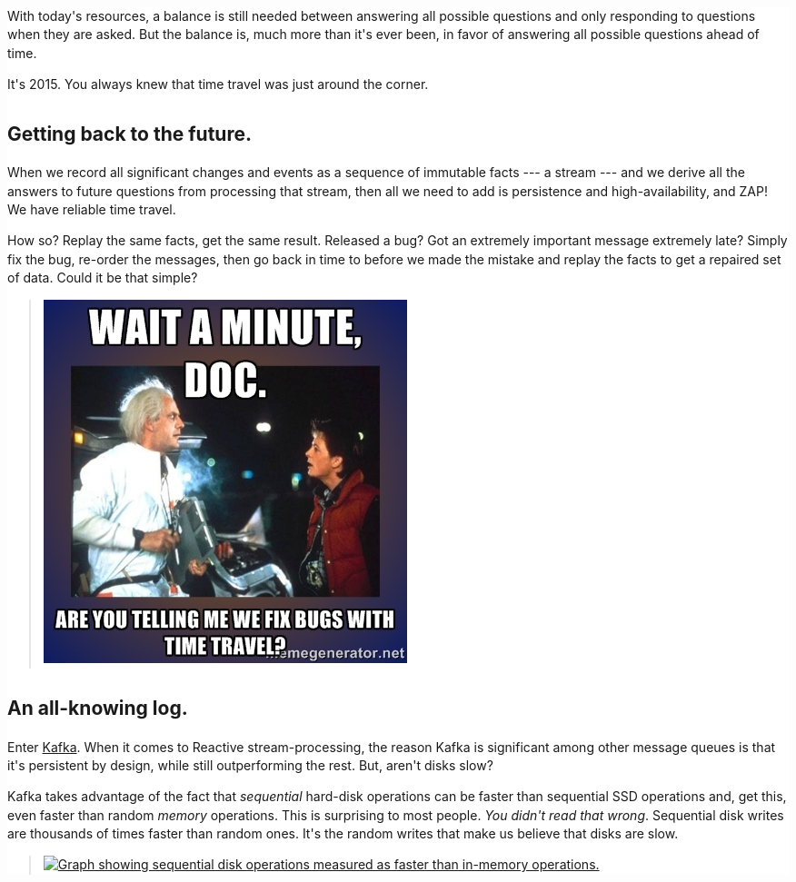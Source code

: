 With today's resources, a balance is still needed between answering all possible questions and only responding to questions when they are asked. But the balance is, much more than it's ever been, in favor of answering all possible questions ahead of time.

It's 2015. You always knew that time travel was just around the corner.

## Getting back to the future.

When we record all significant changes and events as a sequence of immutable facts --- a stream --- and we derive all the answers to future questions from processing that stream, then all we need to add is persistence and high-availability, and ZAP! We have reliable time travel.

How so? Replay the same facts, get the same result. Released a bug? Got an extremely important message extremely late? Simply fix the bug, re-order the messages, then go back in time to before we made the mistake and replay the facts to get a repaired set of data. Could it be that simple?

> ![Wait a minute, Doc. Are you telling me we're going to fix bugs with time travel?](/assets/images/wait-a-minute-doc.jpg)

## An all-knowing log.

Enter [Kafka](http://kafka.apache.org/documentation.html#design). When it comes to Reactive stream-processing, the reason Kafka is significant among other message queues is that it's persistent by design, while still outperforming the rest. But, aren't disks slow?

Kafka takes advantage of the fact that *sequential* hard-disk operations can be faster than sequential SSD operations and, get this, even faster than random *memory* operations. This is surprising to most people. *You didn't read that wrong*. Sequential disk writes are thousands of times faster than random ones. It's the random writes that make us believe that disks are slow.

> [![Graph showing sequential disk operations measured as faster than in-memory operations.](http://deliveryimages.acm.org/10.1145/1570000/1563874/jacobs3.jpg)](http://queue.acm.org/detail.cfm?id=1563874)
